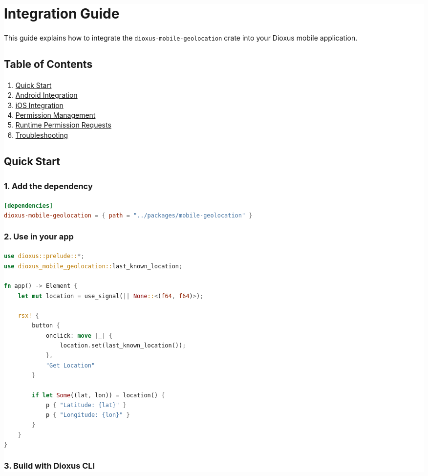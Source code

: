 # Integration Guide

This guide explains how to integrate the `dioxus-mobile-geolocation` crate into your Dioxus mobile application.

## Table of Contents

1. [Quick Start](#quick-start)
2. [Android Integration](#android-integration)
3. [iOS Integration](#ios-integration)
4. [Permission Management](#permission-management)
5. [Runtime Permission Requests](#runtime-permission-requests)
6. [Troubleshooting](#troubleshooting)

## Quick Start

### 1. Add the dependency

```toml
[dependencies]
dioxus-mobile-geolocation = { path = "../packages/mobile-geolocation" }
```

### 2. Use in your app

```rust
use dioxus::prelude::*;
use dioxus_mobile_geolocation::last_known_location;

fn app() -> Element {
    let mut location = use_signal(|| None::<(f64, f64)>);

    rsx! {
        button {
            onclick: move |_| {
                location.set(last_known_location());
            },
            "Get Location"
        }
        
        if let Some((lat, lon)) = location() {
            p { "Latitude: {lat}" }
            p { "Longitude: {lon}" }
        }
    }
}
```

### 3. Build with Dioxus CLI
